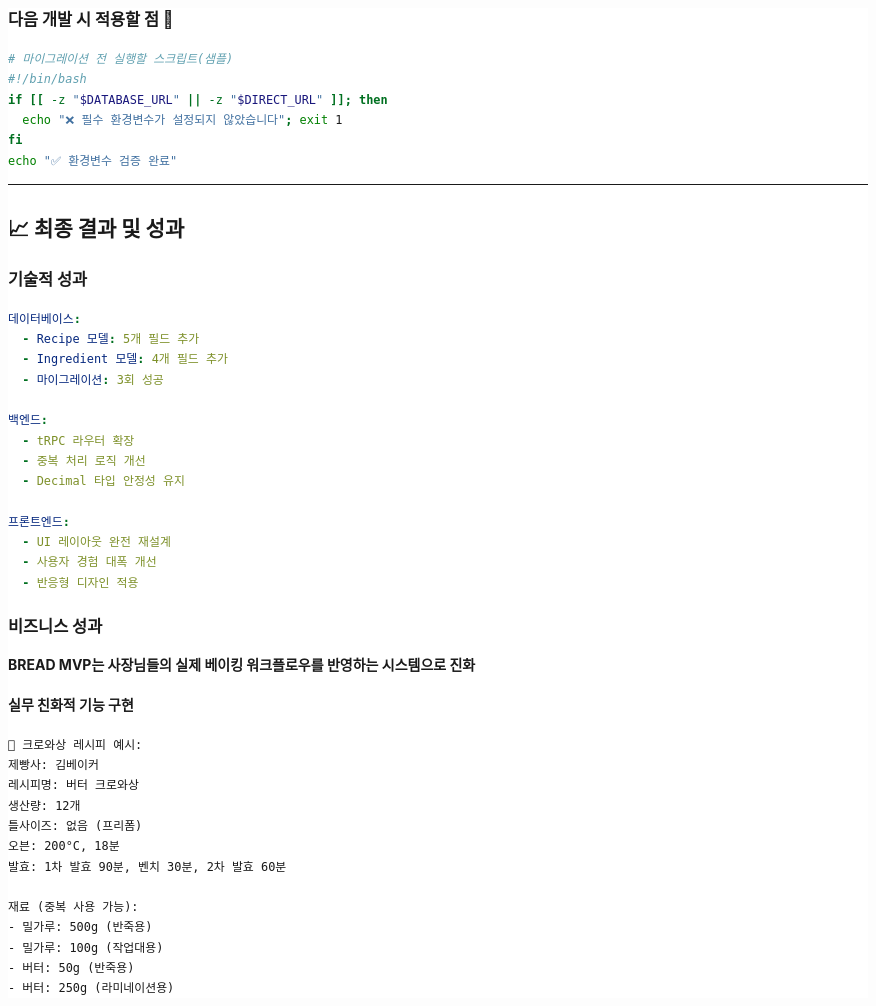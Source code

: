 ### 다음 개발 시 적용할 점 🎯
```bash
# 마이그레이션 전 실행할 스크립트(샘플)
#!/bin/bash
if [[ -z "$DATABASE_URL" || -z "$DIRECT_URL" ]]; then
  echo "❌ 필수 환경변수가 설정되지 않았습니다"; exit 1
fi
echo "✅ 환경변수 검증 완료"
```

---

## 📈 최종 결과 및 성과

### 기술적 성과
```yaml
데이터베이스: 
  - Recipe 모델: 5개 필드 추가
  - Ingredient 모델: 4개 필드 추가
  - 마이그레이션: 3회 성공

백엔드:
  - tRPC 라우터 확장
  - 중복 처리 로직 개선
  - Decimal 타입 안정성 유지

프론트엔드:
  - UI 레이아웃 완전 재설계
  - 사용자 경험 대폭 개선
  - 반응형 디자인 적용
```

### 비즈니스 성과
**BREAD MVP는 사장님들의 실제 베이킹 워크플로우를 반영하는 시스템으로 진화**

#### 실무 친화적 기능 구현
```
🍞 크로와상 레시피 예시:
제빵사: 김베이커
레시피명: 버터 크로와상  
생산량: 12개
틀사이즈: 없음 (프리폼)
오븐: 200°C, 18분
발효: 1차 발효 90분, 벤치 30분, 2차 발효 60분

재료 (중복 사용 가능):
- 밀가루: 500g (반죽용)
- 밀가루: 100g (작업대용)
- 버터: 50g (반죽용)
- 버터: 250g (라미네이션용)
```
